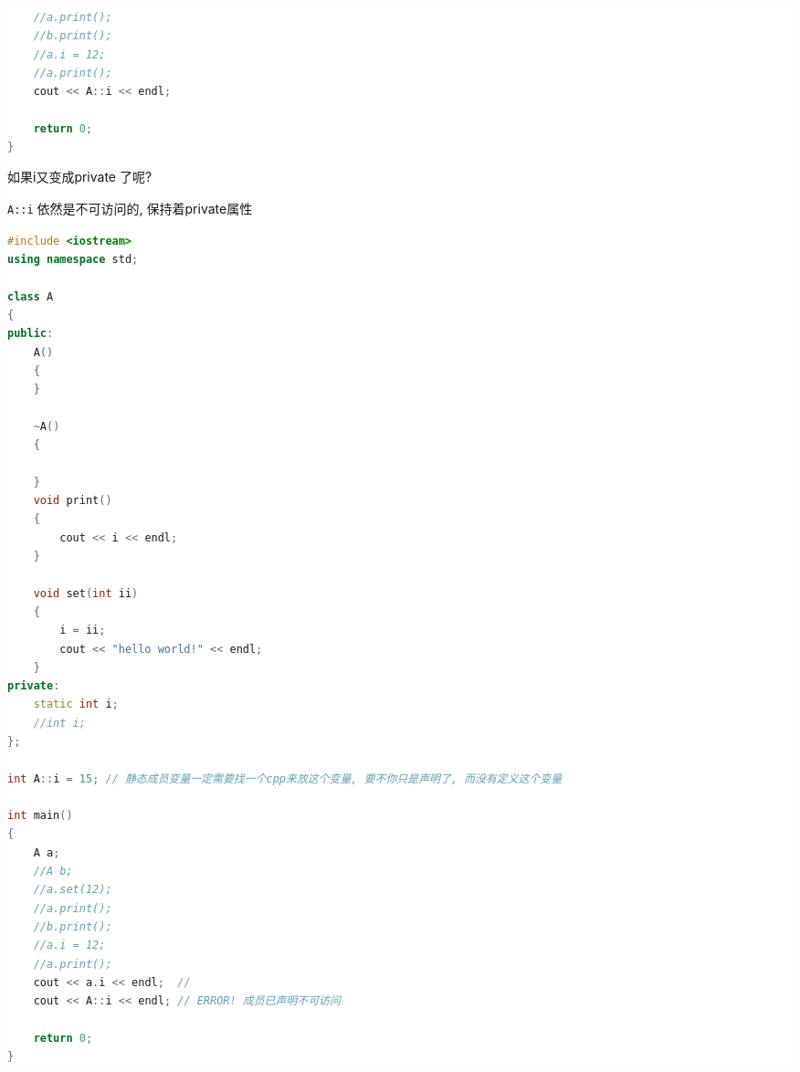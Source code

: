 ```c++
	//a.print();
	//b.print();
	//a.i = 12;
	//a.print();
	cout << A::i << endl;

	return 0;
}
```



如果i又变成private 了呢?

`A::i` 依然是不可访问的, 保持着private属性

```c++
#include <iostream>
using namespace std;

class A
{
public:
	A()
	{
	}

	~A()
	{

	}
	void print()
	{
		cout << i << endl;
	}

	void set(int ii)
	{
		i = ii;
		cout << "hello world!" << endl;
	}
private:
	static int i;
	//int i;
};

int A::i = 15; // 静态成员变量一定需要找一个cpp来放这个变量, 要不你只是声明了, 而没有定义这个变量

int main()
{
	A a;
	//A b;
	//a.set(12);
	//a.print();
	//b.print();
	//a.i = 12;
	//a.print();
	cout << a.i << endl;  //
	cout << A::i << endl; // ERROR! 成员已声明不可访问

	return 0;
}
```
